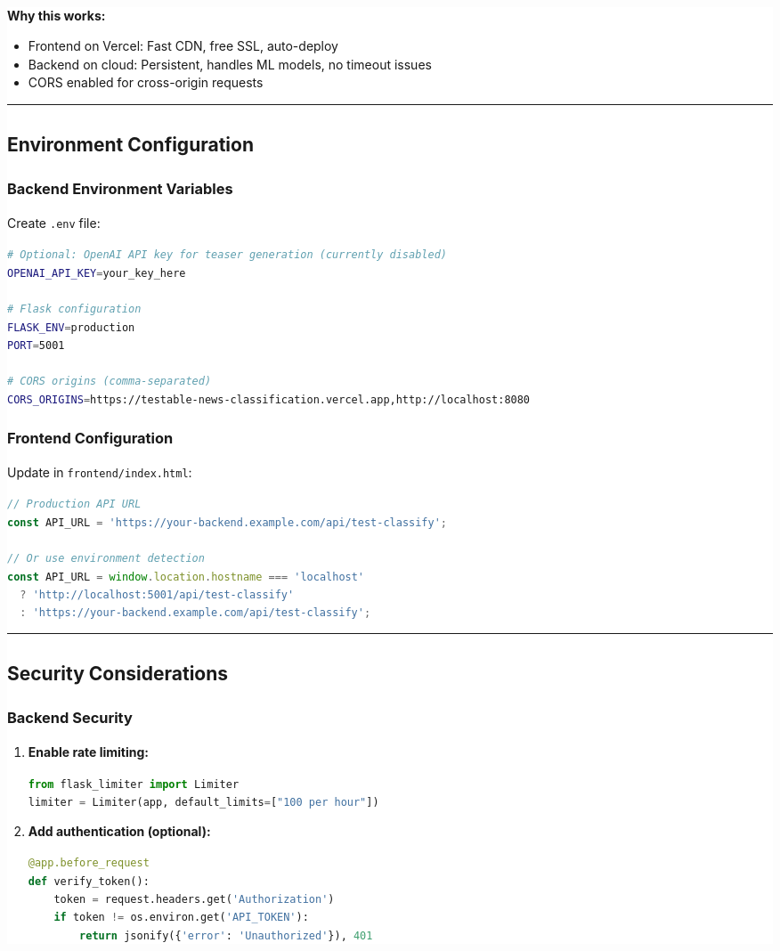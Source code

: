 **Why this works:**
- Frontend on Vercel: Fast CDN, free SSL, auto-deploy
- Backend on cloud: Persistent, handles ML models, no timeout issues
- CORS enabled for cross-origin requests

---

## Environment Configuration

### Backend Environment Variables

Create `.env` file:
```bash
# Optional: OpenAI API key for teaser generation (currently disabled)
OPENAI_API_KEY=your_key_here

# Flask configuration
FLASK_ENV=production
PORT=5001

# CORS origins (comma-separated)
CORS_ORIGINS=https://testable-news-classification.vercel.app,http://localhost:8080
```

### Frontend Configuration

Update in `frontend/index.html`:
```javascript
// Production API URL
const API_URL = 'https://your-backend.example.com/api/test-classify';

// Or use environment detection
const API_URL = window.location.hostname === 'localhost'
  ? 'http://localhost:5001/api/test-classify'
  : 'https://your-backend.example.com/api/test-classify';
```

---

## Security Considerations

### Backend Security

1. **Enable rate limiting:**
   ```python
   from flask_limiter import Limiter
   limiter = Limiter(app, default_limits=["100 per hour"])
   ```

2. **Add authentication (optional):**
   ```python
   @app.before_request
   def verify_token():
       token = request.headers.get('Authorization')
       if token != os.environ.get('API_TOKEN'):
           return jsonify({'error': 'Unauthorized'}), 401
   ```
